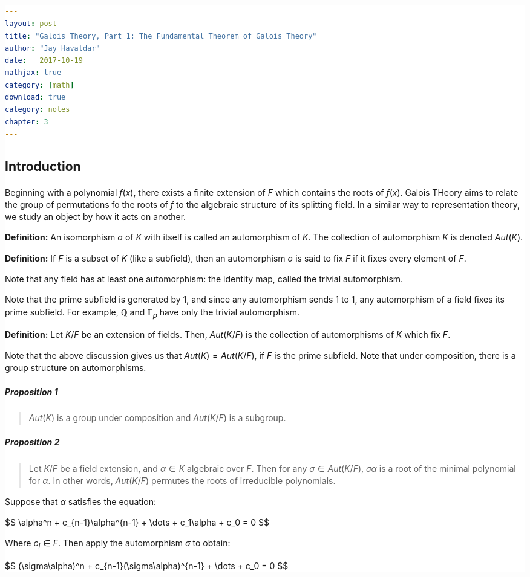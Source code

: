 ```yaml
---
layout: post
title: "Galois Theory, Part 1: The Fundamental Theorem of Galois Theory"
author: "Jay Havaldar"
date:   2017-10-19
mathjax: true
category: [math]
download: true
category: notes
chapter: 3
---
```


## Introduction

Beginning with a polynomial $f(x)$, there exists a finite extension of $F$ which contains the roots of $f(x)$. Galois THeory aims to relate the group of permutations fo the roots of $f$ to the algebraic structure of its splitting field. In a similar way to representation theory, we study an object by how it acts on another.

**Definition:** An isomorphism $\sigma$ of $K$ with itself is called an automorphism of $K$. The collection of automorphism $K$ is denoted $Aut(K)$.

**Definition:** If $F$ is a subset of $K$ (like a subfield), then an automorphism $\sigma$ is said to fix $F$ if it fixes every element of $F$.

Note that any field has at least one automorphism: the identity map, called the trivial automorphism.

Note that the prime subfield is generated by $1$, and since any automorphism sends $1$ to $1$, any automorphism of a field fixes its prime subfield. For example, $\mathbb{Q}$ and $\mathbb{F}_p$ have only the trivial automorphism.

**Definition:** Let $K/F$ be an extension of fields. Then, $Aut(K/F)$ is the collection of automorphisms of $K$ which fix $F$.

Note that the above discussion gives us that $Aut(K) = Aut(K/F)$, if $F$ is the prime subfield. Note that under composition, there is a group structure on automorphisms.

##### Proposition 1

> $Aut(K)$ is a group under composition and $Aut(K/F)$ is a subgroup.

##### Proposition 2

> Let $K/F$ be a field extension, and $\alpha \in K$ algebraic over $F$. Then for any $\sigma \in Aut(K/F)$, $\sigma\alpha$ is a root of the minimal polynomial for $\alpha$. In other words, $Aut(K/F)$ permutes the roots of irreducible polynomials.

Suppose that $\alpha$ satisfies the equation:
<p>$$
\alpha^n + c_{n-1}\alpha^{n-1} + \dots + c_1\alpha + c_0 = 0
$$</p>

Where $c_i \in F$. Then apply the automorphism $\sigma$ to obtain:
<p>$$
(\sigma\alpha)^n + c_{n-1}(\sigma\alpha)^{n-1} + \dots + c_0 = 0
$$</p>
